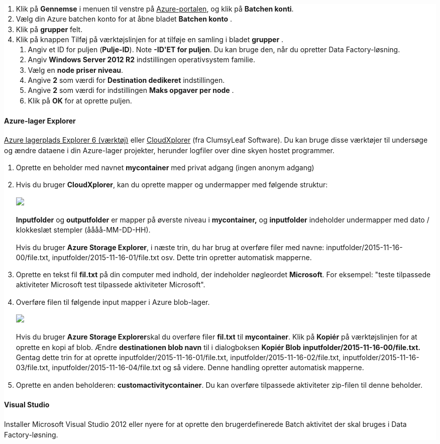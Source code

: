 1.  Klik på **Gennemse** i menuen til venstre på [Azure-portalen](https://portal.azure.com), og klik på **Batchen konti**. 
2. Vælg din Azure batchen konto for at åbne bladet **Batchen konto** . 
3. Klik på **grupper** felt.
4. Klik på knappen Tilføj på værktøjslinjen for at tilføje en samling i bladet **grupper** .
    1. Angiv et ID for puljen (**Pulje-ID**). Note **-ID'ET for puljen**. Du kan bruge den, når du opretter Data Factory-løsning. 
    2. Angiv **Windows Server 2012 R2** indstillingen operativsystem familie.
    3. Vælg en **node priser niveau**.
    4. Angive **2** som værdi for **Destination dedikeret** indstillingen.
    5. Angive **2** som værdi for indstillingen **Maks opgaver per node** .
    6. Klik på **OK** for at oprette puljen. 
    
#### <a name="azure-storage-explorer"></a>Azure-lager Explorer   
[Azure lagerplads Explorer 6 (værktøj)](https://azurestorageexplorer.codeplex.com/) eller [CloudXplorer](http://clumsyleaf.com/products/cloudxplorer) (fra ClumsyLeaf Software). Du kan bruge disse værktøjer til undersøge og ændre dataene i din Azure-lager projekter, herunder logfiler over dine skyen hostet programmer.

1.  Oprette en beholder med navnet **mycontainer** med privat adgang (ingen anonym adgang)

2.  Hvis du bruger **CloudXplorer**, kan du oprette mapper og undermapper med følgende struktur:

    ![](./media/data-factory-data-processing-using-batch/image3.png)

    **Inputfolder** og **outputfolder** er mapper på øverste niveau i **mycontainer,** og **inputfolder** indeholder undermapper med dato / klokkeslæt stempler (åååå-MM-DD-HH).

    Hvis du bruger **Azure Storage Explorer**, i næste trin, du har brug at overføre filer med navne: inputfolder/2015-11-16-00/file.txt, inputfolder/2015-11-16-01/file.txt osv. Dette trin opretter automatisk mapperne.

3.  Oprette en tekst fil **fil.txt** på din computer med indhold, der indeholder nøgleordet **Microsoft**. For eksempel: "teste tilpassede aktiviteter Microsoft test tilpassede aktiviteter Microsoft".

4.  Overføre filen til følgende input mapper i Azure blob-lager.

    ![](./media/data-factory-data-processing-using-batch/image4.png)

    Hvis du bruger **Azure Storage Explorer**skal du overføre filer **fil.txt** til **mycontainer**. Klik på **Kopiér** på værktøjslinjen for at oprette en kopi af blob. Ændre **destinationen blob navn** til i dialogboksen **Kopiér Blob** **inputfolder/2015-11-16-00/file.txt.** Gentag dette trin for at oprette inputfolder/2015-11-16-01/file.txt, inputfolder/2015-11-16-02/file.txt, inputfolder/2015-11-16-03/file.txt, inputfolder/2015-11-16-04/file.txt og så videre. Denne handling opretter automatisk mapperne.

3.  Oprette en anden beholderen: **customactivitycontainer**. Du kan overføre tilpassede aktiviteter zip-filen til denne beholder.

#### <a name="visual-studio"></a>Visual Studio
Installer Microsoft Visual Studio 2012 eller nyere for at oprette den brugerdefinerede Batch aktivitet der skal bruges i Data Factory-løsning.

